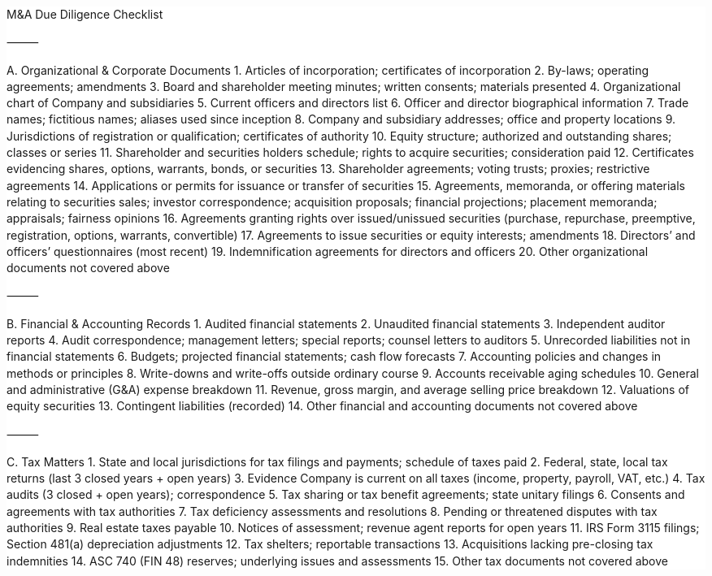 M&A Due Diligence Checklist

⸻

A. Organizational & Corporate Documents
	1.	Articles of incorporation; certificates of incorporation
	2.	By-laws; operating agreements; amendments
	3.	Board and shareholder meeting minutes; written consents; materials presented
	4.	Organizational chart of Company and subsidiaries
	5.	Current officers and directors list
	6.	Officer and director biographical information
	7.	Trade names; fictitious names; aliases used since inception
	8.	Company and subsidiary addresses; office and property locations
	9.	Jurisdictions of registration or qualification; certificates of authority
	10.	Equity structure; authorized and outstanding shares; classes or series
	11.	Shareholder and securities holders schedule; rights to acquire securities; consideration paid
	12.	Certificates evidencing shares, options, warrants, bonds, or securities
	13.	Shareholder agreements; voting trusts; proxies; restrictive agreements
	14.	Applications or permits for issuance or transfer of securities
	15.	Agreements, memoranda, or offering materials relating to securities sales; investor correspondence; acquisition proposals; financial projections; placement memoranda; appraisals; fairness opinions
	16.	Agreements granting rights over issued/unissued securities (purchase, repurchase, preemptive, registration, options, warrants, convertible)
	17.	Agreements to issue securities or equity interests; amendments
	18.	Directors’ and officers’ questionnaires (most recent)
	19.	Indemnification agreements for directors and officers
	20.	Other organizational documents not covered above

⸻

B. Financial & Accounting Records
	1.	Audited financial statements
	2.	Unaudited financial statements
	3.	Independent auditor reports
	4.	Audit correspondence; management letters; special reports; counsel letters to auditors
	5.	Unrecorded liabilities not in financial statements
	6.	Budgets; projected financial statements; cash flow forecasts
	7.	Accounting policies and changes in methods or principles
	8.	Write-downs and write-offs outside ordinary course
	9.	Accounts receivable aging schedules
	10.	General and administrative (G&A) expense breakdown
	11.	Revenue, gross margin, and average selling price breakdown
	12.	Valuations of equity securities
	13.	Contingent liabilities (recorded)
	14.	Other financial and accounting documents not covered above

⸻

C. Tax Matters
	1.	State and local jurisdictions for tax filings and payments; schedule of taxes paid
	2.	Federal, state, local tax returns (last 3 closed years + open years)
	3.	Evidence Company is current on all taxes (income, property, payroll, VAT, etc.)
	4.	Tax audits (3 closed + open years); correspondence
	5.	Tax sharing or tax benefit agreements; state unitary filings
	6.	Consents and agreements with tax authorities
	7.	Tax deficiency assessments and resolutions
	8.	Pending or threatened disputes with tax authorities
	9.	Real estate taxes payable
	10.	Notices of assessment; revenue agent reports for open years
	11.	IRS Form 3115 filings; Section 481(a) depreciation adjustments
	12.	Tax shelters; reportable transactions
	13.	Acquisitions lacking pre-closing tax indemnities
	14.	ASC 740 (FIN 48) reserves; underlying issues and assessments
	15.	Other tax documents not covered above
